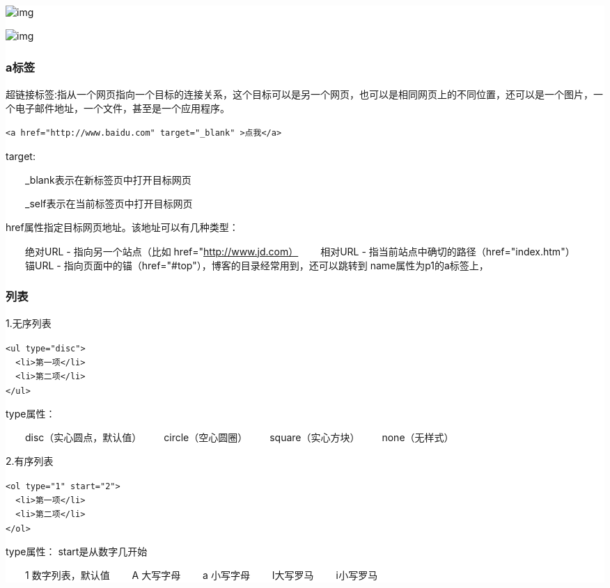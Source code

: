 ![img](https://img2018.cnblogs.com/blog/1513655/201812/1513655-20181222100657475-1232279840.png)

![img](https://img2018.cnblogs.com/blog/1513655/201812/1513655-20181222100900346-1041321850.png)

### a标签 

 超链接标签:指从一个网页指向一个目标的连接关系，这个目标可以是另一个网页，也可以是相同网页上的不同位置，还可以是一个图片，一个电子邮件地址，一个文件，甚至是一个应用程序。

```
<a href="http://www.baidu.com" target="_blank" >点我</a>
```

 target:

　　_blank表示在新标签页中打开目标网页

　　_self表示在当前标签页中打开目标网页

href属性指定目标网页地址。该地址可以有几种类型：

　　绝对URL - 指向另一个站点（比如 href="http://www.jd.com）
　　相对URL - 指当前站点中确切的路径（href="index.htm"）
　　锚URL - 指向页面中的锚（href="#top"），博客的目录经常用到，还可以跳转到 name属性为p1的a标签上，

### 列表 

1.无序列表

```
<ul type="disc">
  <li>第一项</li>
  <li>第二项</li>
</ul>
```

type属性：

　　disc（实心圆点，默认值）
　　circle（空心圆圈）
　　square（实心方块）
　　none（无样式）

2.有序列表

```
<ol type="1" start="2">
  <li>第一项</li>
  <li>第二项</li>
</ol>
```

type属性： start是从数字几开始

　　1 数字列表，默认值
　　A 大写字母
　　a 小写字母
　　Ⅰ大写罗马
　　ⅰ小写罗马
